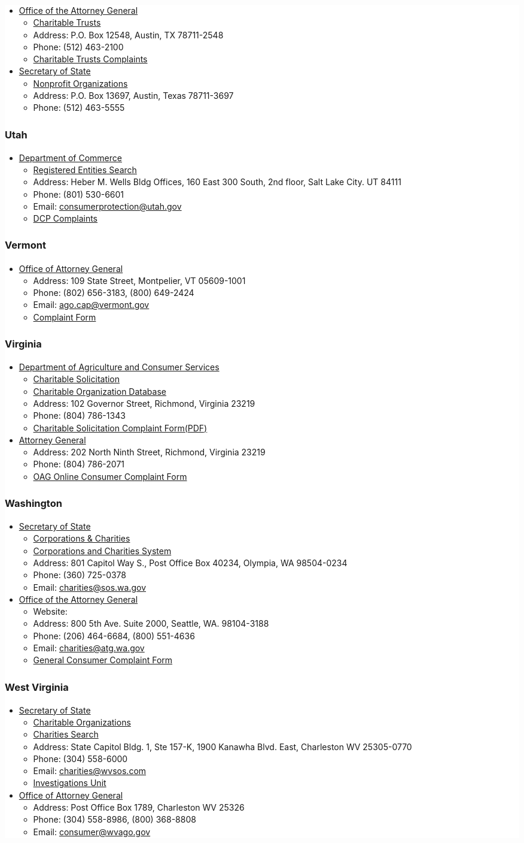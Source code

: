  * [Office of the Attorney General](https://www.texasattorneygeneral.gov/)
	 * [Charitable Trusts](https://www.texasattorneygeneral.gov/divisions/charitable-trusts)
	 * Address: P.O. Box 12548, Austin, TX 78711-2548
	 * Phone: (512) 463-2100
	 * [Charitable Trusts Complaints](https://www.texasattorneygeneral.gov/divisions/charitable-trusts/charitable-trusts-complaints)
 * [Secretary of State](https://www.sos.state.tx.us/index.shtml)
	 * [Nonprofit Organizations](https://www.sos.state.tx.us/corp/nonprofit_org.shtml)
	 * Address: P.O. Box 13697, Austin, Texas 78711-3697
	 * Phone: (512) 463-5555
### Utah
 * [Department of Commerce](https://dcp.utah.gov/)
	 * [Registered Entities Search](https://db.dcp.utah.gov/registered.html)
	 * Address: Heber M. Wells Bldg Offices, 160 East 300 South, 2nd floor, Salt Lake City. UT 84111
	 * Phone: (801) 530-6601
	 * Email: consumerprotection@utah.gov
	 * [DCP Complaints](https://db.dcp.utah.gov/complaints.html)
### Vermont
 * [Office of Attorney General](https://ago.vermont.gov/)
	 * Address: 109 State Street, Montpelier, VT 05609-1001
	 * Phone: (802) 656-3183, (800) 649-2424
	 * Email: ago.cap@vermont.gov
	 * [Complaint Form](http://ago.vermont.gov/consumer-assistance-program-complaint-form)
### Virginia
 * [Department of Agriculture and Consumer Services](https://www.vdacs.virginia.gov/)
	 * [Charitable Solicitation](https://www.vdacs.virginia.gov/food-charitable-solicitation.shtml)
	 * [Charitable Organization Database](https://cos.vdacs.virginia.gov/cgi-bin/char_search.cgi)
	 * Address: 102 Governor Street, Richmond, Virginia 23219
	 * Phone: (804) 786-1343
	 * [Charitable Solicitation Complaint Form(PDF)](https://www.vdacs.virginia.gov/pdf/cscomplaint.pdf)
 * [Attorney General](https://www.oag.state.va.us/) 
	 * Address: 202 North Ninth Street, Richmond, Virginia  23219
	 * Phone: (804) 786-2071
	 * [OAG Online Consumer Complaint Form](https://www.oag.state.va.us/consumercomplaintform/form/start)
### Washington
 * [Secretary of State](https://www.sos.wa.gov/)
	 * [Corporations & Charities](https://www.sos.wa.gov/corporations-charities#nonprofits_charities)
	 * [Corporations and Charities System](https://ccfs.sos.wa.gov/#/)
	 * Address: 801 Capitol Way S., Post Office Box 40234, Olympia, WA 98504-0234
	 * Phone: (360) 725-0378
	 * Email: charities@sos.wa.gov
 * [Office of the Attorney General](https://www.atg.wa.gov/)
	 * Website: 
	 * Address: 800 5th Ave. Suite 2000, Seattle, WA. 98104-3188
	 * Phone: (206) 464-6684, (800) 551-4636
	 * Email: charities@atg.wa.gov
	 * [General Consumer Complaint Form](https://fortress.wa.gov/atg/formhandler/ago/ComplaintForm.aspx)
### West Virginia
 * [Secretary of State](https://sos.wv.gov/)
	 * [Charitable Organizations](https://sos.wv.gov/business/Pages/Charities.aspx)
	 * [Charities Search](https://erls.wvsos.gov/OnlineCharitiesSearch/Search)
	 * Address: State Capitol Bldg. 1, Ste 157-K, 1900 Kanawha Blvd. East, Charleston WV 25305-0770
	 * Phone: (304) 558-6000
	 * Email: charities@wvsos.com
	 * [Investigations Unit](https://sos.wv.gov/about/Pages/Investigations.aspx)
 * [Office of Attorney General](https://ago.wv.gov/Pages/default.aspx)
	 * Address: Post Office Box 1789, Charleston WV  25326
	 * Phone: (304) 558-8986, (800) 368-8808
	 * Email: consumer@wvago.gov